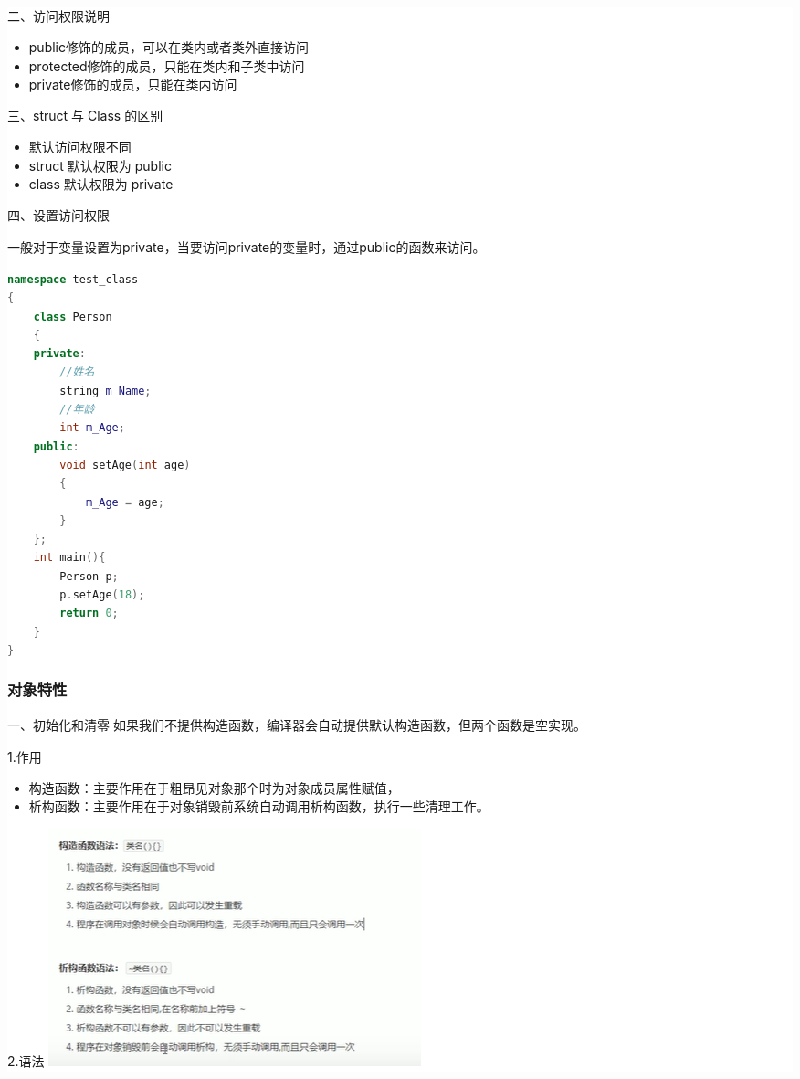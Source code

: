二、访问权限说明

- public修饰的成员，可以在类内或者类外直接访问
- protected修饰的成员，只能在类内和子类中访问
- private修饰的成员，只能在类内访问

三、struct 与 Class 的区别

- 默认访问权限不同
- struct 默认权限为 public
- class 默认权限为 private

四、设置访问权限

一般对于变量设置为private，当要访问private的变量时，通过public的函数来访问。

```cpp
namespace test_class
{
	class Person
	{
	private:
		//姓名
		string m_Name;
		//年龄
		int m_Age;
    public:
		void setAge(int age)
		{
			m_Age = age;
        }
    };
    int main(){
        Person p;
        p.setAge(18);
        return 0;
    }
}
```

### 对象特性

一、初始化和清零
如果我们不提供构造函数，编译器会自动提供默认构造函数，但两个函数是空实现。

1.作用

- 构造函数：主要作用在于粗昂见对象那个时为对象成员属性赋值，
- 析构函数：主要作用在于对象销毁前系统自动调用析构函数，执行一些清理工作。

2.语法
![alt text](image-15.png)
